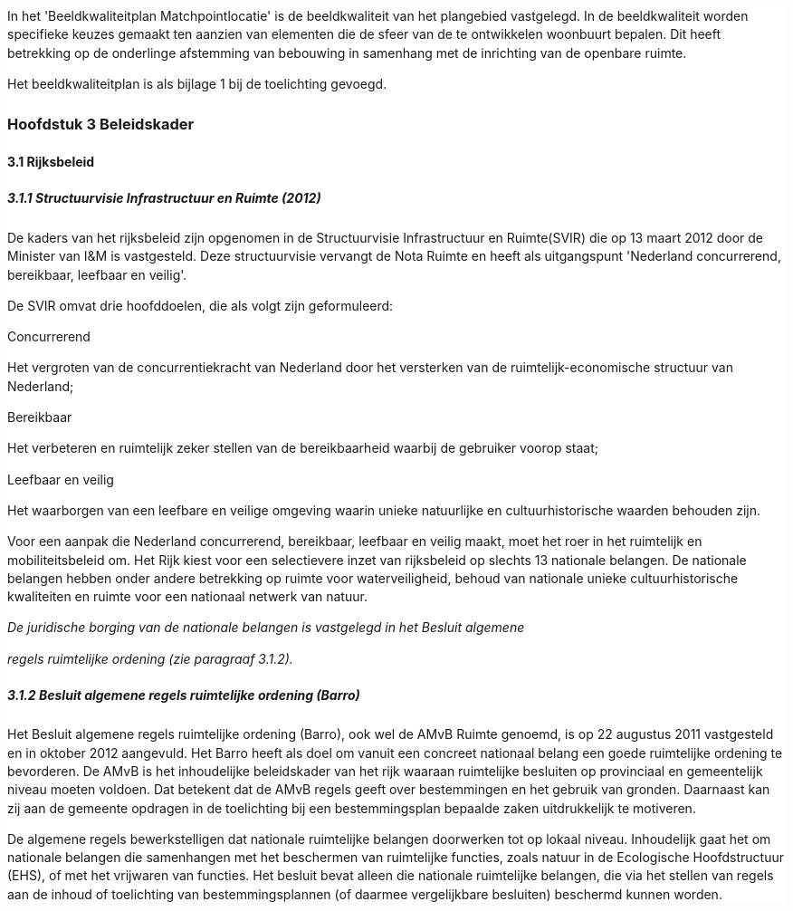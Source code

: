 In het 'Beeldkwaliteitplan Matchpointlocatie' is de beeldkwaliteit van het plangebied vastgelegd. In de beeldkwaliteit worden specifieke keuzes gemaakt ten aanzien van elementen die de sfeer van de te ontwikkelen woonbuurt bepalen. Dit heeft betrekking op de onderlinge afstemming van bebouwing in samenhang met de inrichting van de openbare ruimte.

Het beeldkwaliteitplan is als bijlage 1 bij de toelichting gevoegd.

### Hoofdstuk 3 Beleidskader

#### 3\.1 Rijksbeleid

##### 3\.1\.1 Structuurvisie Infrastructuur en Ruimte (2012\)

De kaders van het rijksbeleid zijn opgenomen in de Structuurvisie Infrastructuur en Ruimte(SVIR) die op 13 maart 2012 door de Minister van I\&M is vastgesteld. Deze structuurvisie vervangt de Nota Ruimte en heeft als uitgangspunt 'Nederland concurrerend, bereikbaar, leefbaar en veilig'.

De SVIR omvat drie hoofddoelen, die als volgt zijn geformuleerd:

Concurrerend

Het vergroten van de concurrentiekracht van Nederland door het versterken van de ruimtelijk\-economische structuur van Nederland;

Bereikbaar

Het verbeteren en ruimtelijk zeker stellen van de bereikbaarheid waarbij de gebruiker voorop staat;

Leefbaar en veilig

Het waarborgen van een leefbare en veilige omgeving waarin unieke natuurlijke en cultuurhistorische waarden behouden zijn.

Voor een aanpak die Nederland concurrerend, bereikbaar, leefbaar en veilig maakt, moet het roer in het ruimtelijk en mobiliteitsbeleid om. Het Rijk kiest voor een selectievere inzet van rijksbeleid op slechts 13 nationale belangen. De nationale belangen hebben onder andere betrekking op ruimte voor waterveiligheid, behoud van nationale unieke cultuurhistorische kwaliteiten en ruimte voor een nationaal netwerk van natuur.

*De juridische borging van de nationale belangen is vastgelegd in het Besluit algemene*

*regels ruimtelijke ordening (zie paragraaf 3\.1\.2).*

##### 3\.1\.2 Besluit algemene regels ruimtelijke ordening (Barro)

Het Besluit algemene regels ruimtelijke ordening (Barro), ook wel de AMvB Ruimte genoemd, is op 22 augustus 2011 vastgesteld en in oktober 2012 aangevuld. Het Barro heeft als doel om vanuit een concreet nationaal belang een goede ruimtelijke ordening te bevorderen. De AMvB is het inhoudelijke beleidskader van het rijk waaraan ruimtelijke besluiten op provinciaal en gemeentelijk niveau moeten voldoen. Dat betekent dat de AMvB regels geeft over bestemmingen en het gebruik van gronden. Daarnaast kan zij aan de gemeente opdragen in de toelichting bij een bestemmingsplan bepaalde zaken uitdrukkelijk te motiveren.

De algemene regels bewerkstelligen dat nationale ruimtelijke belangen doorwerken tot op lokaal niveau. Inhoudelijk gaat het om nationale belangen die samenhangen met het beschermen van ruimtelijke functies, zoals natuur in de Ecologische Hoofdstructuur (EHS), of met het vrijwaren van functies. Het besluit bevat alleen die nationale ruimtelijke belangen, die via het stellen van regels aan de inhoud of toelichting van bestemmingsplannen (of daarmee vergelijkbare besluiten) beschermd kunnen worden.
